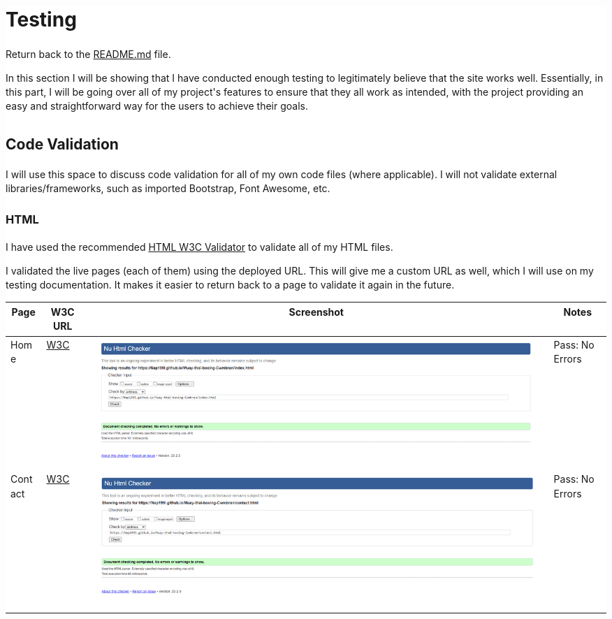 # Testing

Return back to the [README.md](README.md) file.

In this section I will be showing that I have conducted enough testing to legitimately believe that the site works well.
Essentially, in this part, I will be going over all of my project's features to ensure that they all work as intended,
with the project providing an easy and straightforward way for the users to achieve their goals.

## Code Validation

I will use this space to discuss code validation for all of my own code files (where applicable).
I will not validate external libraries/frameworks, such as imported Bootstrap, Font Awesome, etc.

### HTML

I have used the recommended [HTML W3C Validator](https://validator.w3.org) to validate all of my HTML files.

I validated the live pages (each of them) using the deployed URL.
This will give me a custom URL as well, which I will use on my testing documentation.
It makes it easier to return back to a page to validate it again in the future.

| Page | W3C URL | Screenshot | Notes |
| --- | --- | --- | --- |
| Home | [W3C](https://validator.w3.org/nu/?doc=https%3A%2F%2FNap199I.github.io%2FMuay-thai-boxing-Cwmbran%2Findex.html) | ![screenshot](documentation/testing/home-html-validation.png) | Pass: No Errors |
| Contact | [W3C](https://validator.w3.org/nu/?doc=https%3A%2F%2FNap199I.github.io%2FMuay-thai-boxing-Cwmbran%2Fcontact.html) | ![screenshot](documentation/testing/contact-html-validation.png) | Pass: No Errors |